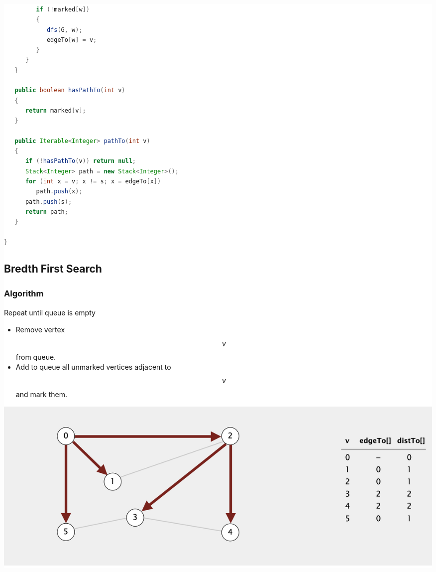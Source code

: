 ```java
         if (!marked[w])
         {
            dfs(G, w);
            edgeTo[w] = v;
         }
      }
   } 
   
   public boolean hasPathTo(int v)
   {  
      return marked[v];  
   }
   
   public Iterable<Integer> pathTo(int v)
   {
      if (!hasPathTo(v)) return null;
      Stack<Integer> path = new Stack<Integer>();
      for (int x = v; x != s; x = edgeTo[x])
         path.push(x);
      path.push(s);
      return path;
   }

}
```

## Bredth First Search

### Algorithm

Repeat until queue is empty

* Remove vertex $$v$$ from queue.
* Add to queue all unmarked vertices adjacent to $$v$$ and mark them.

![](../.gitbook/assets/image%20%28102%29.png)
